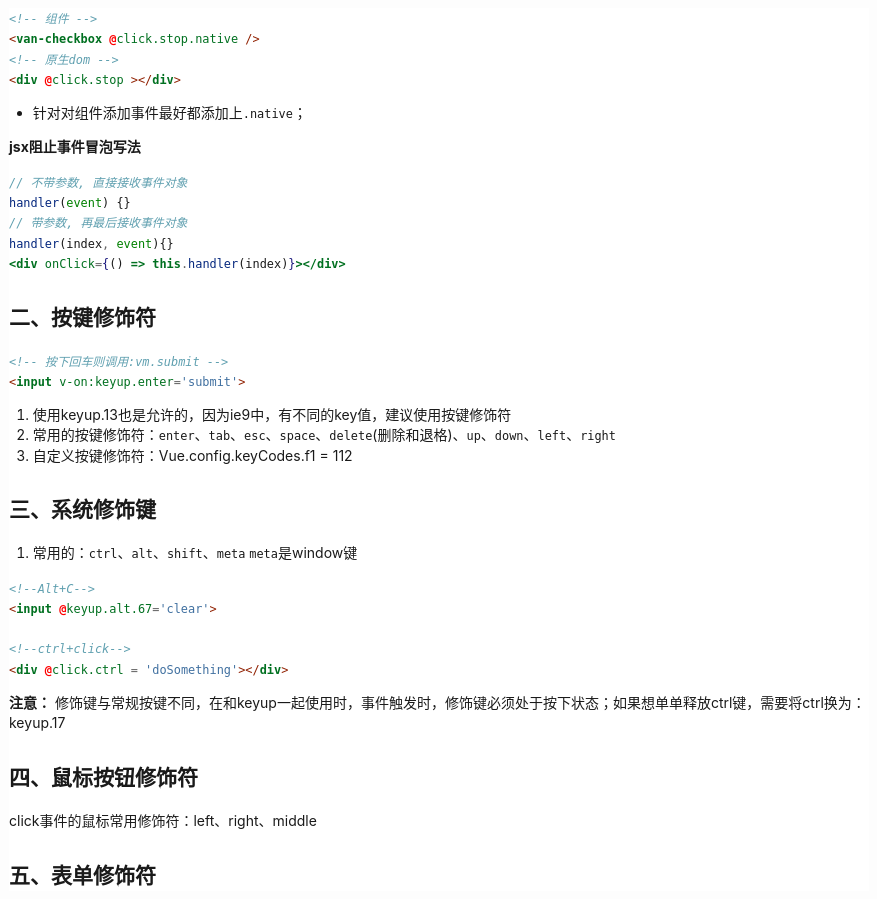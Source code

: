   ```html
  <!-- 组件 -->
  <van-checkbox @click.stop.native />
  <!-- 原生dom -->
  <div @click.stop ></div>
  ```

* 针对对组件添加事件最好都添加上`.native`；

**jsx阻止事件冒泡写法**

```jsx
// 不带参数, 直接接收事件对象
handler(event) {}
// 带参数, 再最后接收事件对象
handler(index, event){}
<div onClick={() => this.handler(index)}></div>
```



## 二、按键修饰符

```html
<!-- 按下回车则调用:vm.submit -->
<input v-on:keyup.enter='submit'>
```

1. 使用keyup.13也是允许的，因为ie9中，有不同的key值，建议使用按键修饰符
2. 常用的按键修饰符：`enter`、`tab`、`esc`、`space`、`delete`(删除和退格)、`up`、`down`、`left`、`right`
3. 自定义按键修饰符：Vue.config.keyCodes.f1 = 112



## 三、系统修饰键

1. 常用的：`ctrl`、`alt`、`shift`、`meta`    `meta`是window键

```html
<!--Alt+C-->
<input @keyup.alt.67='clear'>

<!--ctrl+click-->
<div @click.ctrl = 'doSomething'></div>
```

**注意：** 修饰键与常规按键不同，在和keyup一起使用时，事件触发时，修饰键必须处于按下状态；如果想单单释放ctrl键，需要将ctrl换为：keyup.17



## 四、鼠标按钮修饰符

click事件的鼠标常用修饰符：left、right、middle



## 五、表单修饰符

